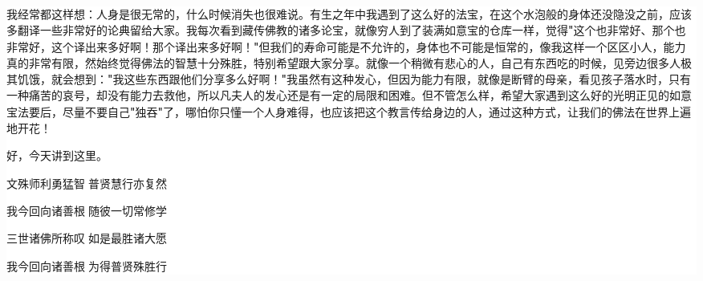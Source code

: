 我经常都这样想：人身是很无常的，什么时候消失也很难说。有生之年中我遇到了这么好的法宝，在这个水泡般的身体还没隐没之前，应该多翻译一些非常好的论典留给大家。我每次看到藏传佛教的诸多论宝，就像穷人到了装满如意宝的仓库一样，觉得"这个也非常好、那个也非常好，这个译出来多好啊！那个译出来多好啊！"但我们的寿命可能是不允许的，身体也不可能是恒常的，像我这样一个区区小人，能力真的非常有限，然始终觉得佛法的智慧十分殊胜，特别希望跟大家分享。就像一个稍微有悲心的人，自己有东西吃的时候，见旁边很多人极其饥饿，就会想到："我这些东西跟他们分享多么好啊！"我虽然有这种发心，但因为能力有限，就像是断臂的母亲，看见孩子落水时，只有一种痛苦的哀号，却没有能力去救他，所以凡夫人的发心还是有一定的局限和困难。但不管怎么样，希望大家遇到这么好的光明正见的如意宝法要后，尽量不要自己"独吞"了，哪怕你只懂一个人身难得，也应该把这个教言传给身边的人，通过这种方式，让我们的佛法在世界上遍地开花！

好，今天讲到这里。

文殊师利勇猛智 普贤慧行亦复然

我今回向诸善根 随彼一切常修学

三世诸佛所称叹 如是最胜诸大愿

我今回向诸善根 为得普贤殊胜行

